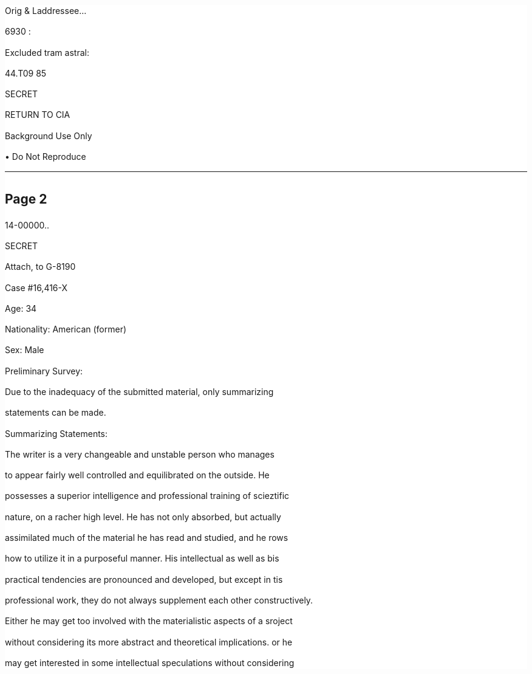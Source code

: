 Orig & Laddressee...

6930 :

Excluded tram astral:

44.T09 85

SECRET

RETURN TO CIA

Background Use Only

• Do Not Reproduce

---

## Page 2

14-00000..

SECRET

Attach, to G-8190

Case #16,416-X

Age: 34

Nationality: American (former)

Sex: Male

Preliminary Survey:

Due to the inadequacy of the submitted material, only summarizing

statements can be made.

Summarizing Statements:

The writer is a very changeable and unstable person who manages

to appear fairly well controlled and equilibrated on the outside. He

possesses a superior intelligence and professional training of scieztific

nature, on a racher high level. He has not only absorbed, but actually

assimilated much of the material he has read and studied, and he rows

how to utilize it in a purposeful manner. His intellectual as well as bis

practical tendencies are pronounced and developed, but except in tis

professional work, they do not always supplement each other constructively.

Either he may get too involved with the materialistic aspects of a sroject

without considering its more abstract and theoretical implications. or he

may get interested in some intellectual speculations without considering
